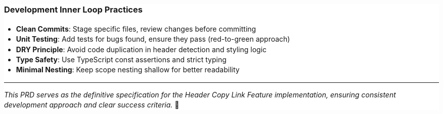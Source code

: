 ### Development Inner Loop Practices

- **Clean Commits**: Stage specific files, review changes before committing
- **Unit Testing**: Add tests for bugs found, ensure they pass (red-to-green approach)
- **DRY Principle**: Avoid code duplication in header detection and styling logic
- **Type Safety**: Use TypeScript const assertions and strict typing
- **Minimal Nesting**: Keep scope nesting shallow for better readability

---

_This PRD serves as the definitive specification for the Header Copy Link Feature implementation, ensuring consistent development approach and clear success criteria._ 🔗
